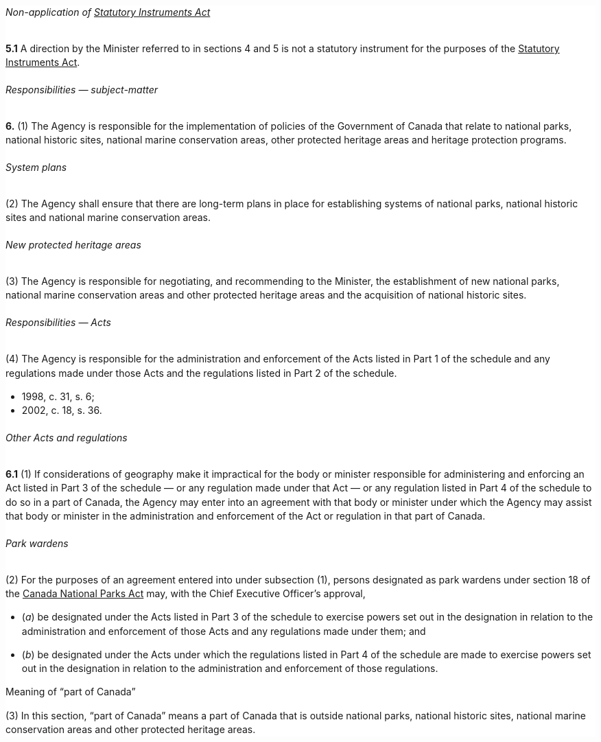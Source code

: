 ###### Non-application of [Statutory Instruments Act](/canada/eng/acts/S/S-22.md)

**5.1** A direction by the Minister referred to in sections 4 and 5 is not a statutory instrument for the purposes of the [Statutory Instruments Act](/canada/eng/acts/S/S-22.md).

###### Responsibilities — subject-matter

**6.** (1) The Agency is responsible for the implementation of policies of the Government of Canada that relate to national parks, national historic sites, national marine conservation areas, other protected heritage areas and heritage protection programs.

###### System plans

(2) The Agency shall ensure that there are long-term plans in place for establishing systems of national parks, national historic sites and national marine conservation areas.

###### New protected heritage areas

(3) The Agency is responsible for negotiating, and recommending to the Minister, the establishment of new national parks, national marine conservation areas and other protected heritage areas and the acquisition of national historic sites.

###### Responsibilities — Acts

(4) The Agency is responsible for the administration and enforcement of the Acts listed in Part 1 of the schedule and any regulations made under those Acts and the regulations listed in Part 2 of the schedule.

  * 1998, c. 31, s. 6;
  * 2002, c. 18, s. 36.

###### Other Acts and regulations

**6.1** (1) If considerations of geography make it impractical for the body or minister responsible for administering and enforcing an Act listed in Part 3 of the schedule — or any regulation made under that Act — or any regulation listed in Part 4 of the schedule to do so in a part of Canada, the Agency may enter into an agreement with that body or minister under which the Agency may assist that body or minister in the administration and enforcement of the Act or regulation in that part of Canada.

###### Park wardens

(2) For the purposes of an agreement entered into under subsection (1), persons designated as park wardens under section 18 of the [Canada National Parks Act](/canada/eng/acts/N/N-14.01.md) may, with the Chief Executive Officer’s approval,

  * (_a_) be designated under the Acts listed in Part 3 of the schedule to exercise powers set out in the designation in relation to the administration and enforcement of those Acts and any regulations made under them; and

  * (_b_) be designated under the Acts under which the regulations listed in Part 4 of the schedule are made to exercise powers set out in the designation in relation to the administration and enforcement of those regulations.

Meaning of “part of Canada”

(3) In this section, “part of Canada” means a part of Canada that is outside national parks, national historic sites, national marine conservation areas and other protected heritage areas.
